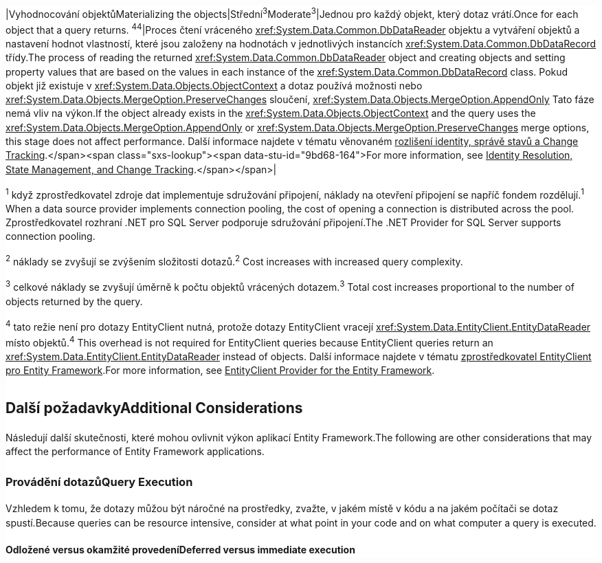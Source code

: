|<span data-ttu-id="9bd68-158">Vyhodnocování objektů</span><span class="sxs-lookup"><span data-stu-id="9bd68-158">Materializing the objects</span></span>|<span data-ttu-id="9bd68-159">Střední<sup>3</sup></span><span class="sxs-lookup"><span data-stu-id="9bd68-159">Moderate<sup>3</sup></span></span>|<span data-ttu-id="9bd68-160">Jednou pro každý objekt, který dotaz vrátí.</span><span class="sxs-lookup"><span data-stu-id="9bd68-160">Once for each object that a query returns.</span></span> <span data-ttu-id="9bd68-161"><sup>4</sup></span><span class="sxs-lookup"><span data-stu-id="9bd68-161"><sup>4</sup></span></span>|<span data-ttu-id="9bd68-162">Proces čtení vráceného <xref:System.Data.Common.DbDataReader> objektu a vytváření objektů a nastavení hodnot vlastností, které jsou založeny na hodnotách v jednotlivých instancích <xref:System.Data.Common.DbDataRecord> třídy.</span><span class="sxs-lookup"><span data-stu-id="9bd68-162">The process of reading the returned <xref:System.Data.Common.DbDataReader> object and creating objects and setting property values that are based on the values in each instance of the <xref:System.Data.Common.DbDataRecord> class.</span></span> <span data-ttu-id="9bd68-163">Pokud objekt již existuje v <xref:System.Data.Objects.ObjectContext> a dotaz používá možnosti nebo <xref:System.Data.Objects.MergeOption.PreserveChanges> sloučení, <xref:System.Data.Objects.MergeOption.AppendOnly> Tato fáze nemá vliv na výkon.</span><span class="sxs-lookup"><span data-stu-id="9bd68-163">If the object already exists in the <xref:System.Data.Objects.ObjectContext> and the query uses the <xref:System.Data.Objects.MergeOption.AppendOnly> or <xref:System.Data.Objects.MergeOption.PreserveChanges> merge options, this stage does not affect performance.</span></span> <span data-ttu-id="9bd68-164">Další informace najdete v tématu věnovaném [rozlišení identity, správě stavů a Change Tracking](https://docs.microsoft.com/previous-versions/dotnet/netframework-4.0/bb896269(v=vs.100)).</span><span class="sxs-lookup"><span data-stu-id="9bd68-164">For more information, see [Identity Resolution, State Management, and Change Tracking](https://docs.microsoft.com/previous-versions/dotnet/netframework-4.0/bb896269(v=vs.100)).</span></span>|  
  
 <span data-ttu-id="9bd68-165"><sup>1</sup> když zprostředkovatel zdroje dat implementuje sdružování připojení, náklady na otevření připojení se napříč fondem rozdělují.</span><span class="sxs-lookup"><span data-stu-id="9bd68-165"><sup>1</sup> When a data source provider implements connection pooling, the cost of opening a connection is distributed across the pool.</span></span> <span data-ttu-id="9bd68-166">Zprostředkovatel rozhraní .NET pro SQL Server podporuje sdružování připojení.</span><span class="sxs-lookup"><span data-stu-id="9bd68-166">The .NET Provider for SQL Server supports connection pooling.</span></span>  
  
 <span data-ttu-id="9bd68-167"><sup>2</sup> náklady se zvyšují se zvýšením složitosti dotazů.</span><span class="sxs-lookup"><span data-stu-id="9bd68-167"><sup>2</sup> Cost increases with increased query complexity.</span></span>  
  
 <span data-ttu-id="9bd68-168"><sup>3</sup> celkové náklady se zvyšují úměrně k počtu objektů vrácených dotazem.</span><span class="sxs-lookup"><span data-stu-id="9bd68-168"><sup>3</sup> Total cost increases proportional to the number of objects returned by the query.</span></span>  
  
 <span data-ttu-id="9bd68-169"><sup>4</sup> tato režie není pro dotazy EntityClient nutná, protože dotazy EntityClient vracejí <xref:System.Data.EntityClient.EntityDataReader> místo objektů.</span><span class="sxs-lookup"><span data-stu-id="9bd68-169"><sup>4</sup> This overhead is not required for EntityClient queries because EntityClient queries return an <xref:System.Data.EntityClient.EntityDataReader> instead of objects.</span></span> <span data-ttu-id="9bd68-170">Další informace najdete v tématu [zprostředkovatel EntityClient pro Entity Framework](entityclient-provider-for-the-entity-framework.md).</span><span class="sxs-lookup"><span data-stu-id="9bd68-170">For more information, see [EntityClient Provider for the Entity Framework](entityclient-provider-for-the-entity-framework.md).</span></span>  
  
## <a name="additional-considerations"></a><span data-ttu-id="9bd68-171">Další požadavky</span><span class="sxs-lookup"><span data-stu-id="9bd68-171">Additional Considerations</span></span>  
 <span data-ttu-id="9bd68-172">Následují další skutečnosti, které mohou ovlivnit výkon aplikací Entity Framework.</span><span class="sxs-lookup"><span data-stu-id="9bd68-172">The following are other considerations that may affect the performance of Entity Framework applications.</span></span>  
  
### <a name="query-execution"></a><span data-ttu-id="9bd68-173">Provádění dotazů</span><span class="sxs-lookup"><span data-stu-id="9bd68-173">Query Execution</span></span>  
 <span data-ttu-id="9bd68-174">Vzhledem k tomu, že dotazy můžou být náročné na prostředky, zvažte, v jakém místě v kódu a na jakém počítači se dotaz spustí.</span><span class="sxs-lookup"><span data-stu-id="9bd68-174">Because queries can be resource intensive, consider at what point in your code and on what computer a query is executed.</span></span>  
  
#### <a name="deferred-versus-immediate-execution"></a><span data-ttu-id="9bd68-175">Odložené versus okamžité provedení</span><span class="sxs-lookup"><span data-stu-id="9bd68-175">Deferred versus immediate execution</span></span>  